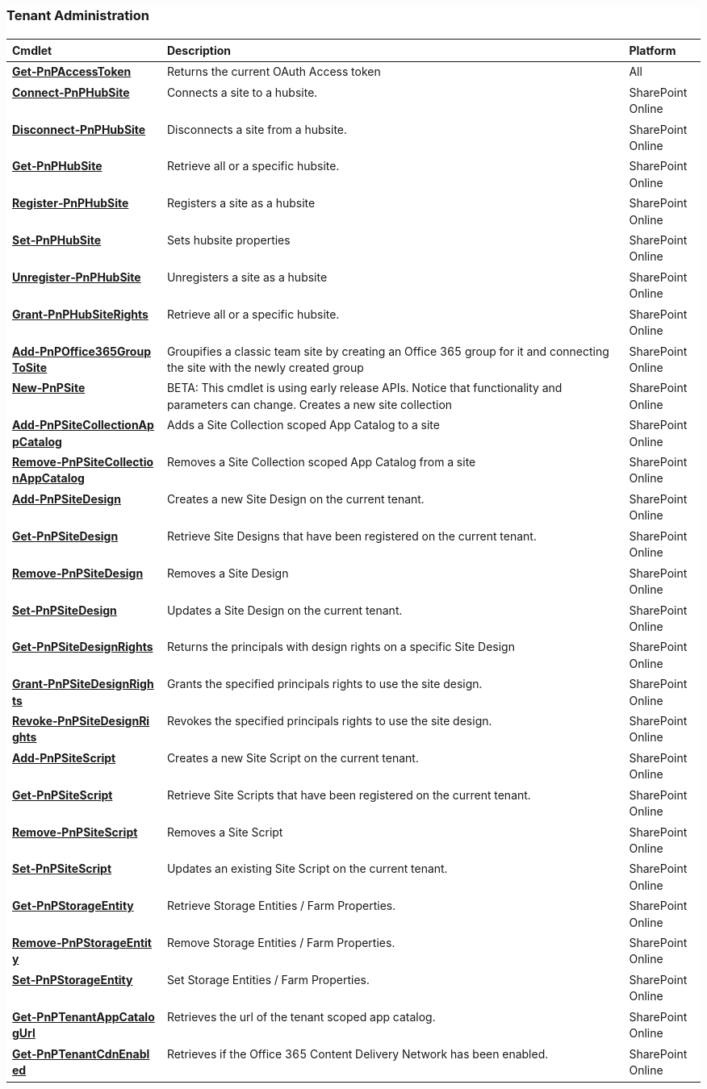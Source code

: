 
### Tenant Administration 
Cmdlet|Description|Platform
:-----|:----------|:-------
**[Get&#8209;PnPAccessToken](../../sharepoint-ps/sharepoint-pnp/Get-PnPAccessToken.md)** |Returns the current OAuth Access token|All
**[Connect&#8209;PnPHubSite](../../sharepoint-ps/sharepoint-pnp/Connect-PnPHubSite.md)** |Connects a site to a hubsite.|SharePoint Online
**[Disconnect&#8209;PnPHubSite](../../sharepoint-ps/sharepoint-pnp/Disconnect-PnPHubSite.md)** |Disconnects a site from a hubsite.|SharePoint Online
**[Get&#8209;PnPHubSite](../../sharepoint-ps/sharepoint-pnp/Get-PnPHubSite.md)** |Retrieve all or a specific hubsite.|SharePoint Online
**[Register&#8209;PnPHubSite](../../sharepoint-ps/sharepoint-pnp/Register-PnPHubSite.md)** |Registers a site as a hubsite|SharePoint Online
**[Set&#8209;PnPHubSite](../../sharepoint-ps/sharepoint-pnp/Set-PnPHubSite.md)** |Sets hubsite properties|SharePoint Online
**[Unregister&#8209;PnPHubSite](../../sharepoint-ps/sharepoint-pnp/Unregister-PnPHubSite.md)** |Unregisters a site as a hubsite|SharePoint Online
**[Grant&#8209;PnPHubSiteRights](../../sharepoint-ps/sharepoint-pnp/Grant-PnPHubSiteRights.md)** |Retrieve all or a specific hubsite.|SharePoint Online
**[Add&#8209;PnPOffice365GroupToSite](../../sharepoint-ps/sharepoint-pnp/Add-PnPOffice365GroupToSite.md)** |Groupifies a classic team site by creating an Office 365 group for it and connecting the site with the newly created group|SharePoint Online
**[New&#8209;PnPSite](../../sharepoint-ps/sharepoint-pnp/New-PnPSite.md)** |BETA: This cmdlet is using early release APIs. Notice that functionality and parameters can change. Creates a new site collection|SharePoint Online
**[Add&#8209;PnPSiteCollectionAppCatalog](../../sharepoint-ps/sharepoint-pnp/Add-PnPSiteCollectionAppCatalog.md)** |Adds a Site Collection scoped App Catalog to a site|SharePoint Online
**[Remove&#8209;PnPSiteCollectionAppCatalog](../../sharepoint-ps/sharepoint-pnp/Remove-PnPSiteCollectionAppCatalog.md)** |Removes a Site Collection scoped App Catalog from a site|SharePoint Online
**[Add&#8209;PnPSiteDesign](../../sharepoint-ps/sharepoint-pnp/Add-PnPSiteDesign.md)** |Creates a new Site Design on the current tenant.|SharePoint Online
**[Get&#8209;PnPSiteDesign](../../sharepoint-ps/sharepoint-pnp/Get-PnPSiteDesign.md)** |Retrieve Site Designs that have been registered on the current tenant.|SharePoint Online
**[Remove&#8209;PnPSiteDesign](../../sharepoint-ps/sharepoint-pnp/Remove-PnPSiteDesign.md)** |Removes a Site Design|SharePoint Online
**[Set&#8209;PnPSiteDesign](../../sharepoint-ps/sharepoint-pnp/Set-PnPSiteDesign.md)** |Updates a Site Design on the current tenant.|SharePoint Online
**[Get&#8209;PnPSiteDesignRights](../../sharepoint-ps/sharepoint-pnp/Get-PnPSiteDesignRights.md)** |Returns the principals with design rights on a specific Site Design|SharePoint Online
**[Grant&#8209;PnPSiteDesignRights](../../sharepoint-ps/sharepoint-pnp/Grant-PnPSiteDesignRights.md)** |Grants the specified principals rights to use the site design.|SharePoint Online
**[Revoke&#8209;PnPSiteDesignRights](../../sharepoint-ps/sharepoint-pnp/Revoke-PnPSiteDesignRights.md)** |Revokes the specified principals rights to use the site design.|SharePoint Online
**[Add&#8209;PnPSiteScript](../../sharepoint-ps/sharepoint-pnp/Add-PnPSiteScript.md)** |Creates a new Site Script on the current tenant.|SharePoint Online
**[Get&#8209;PnPSiteScript](../../sharepoint-ps/sharepoint-pnp/Get-PnPSiteScript.md)** |Retrieve Site Scripts that have been registered on the current tenant.|SharePoint Online
**[Remove&#8209;PnPSiteScript](../../sharepoint-ps/sharepoint-pnp/Remove-PnPSiteScript.md)** |Removes a Site Script|SharePoint Online
**[Set&#8209;PnPSiteScript](../../sharepoint-ps/sharepoint-pnp/Set-PnPSiteScript.md)** |Updates an existing Site Script on the current tenant.|SharePoint Online
**[Get&#8209;PnPStorageEntity](../../sharepoint-ps/sharepoint-pnp/Get-PnPStorageEntity.md)** |Retrieve Storage Entities / Farm Properties.|SharePoint Online
**[Remove&#8209;PnPStorageEntity](../../sharepoint-ps/sharepoint-pnp/Remove-PnPStorageEntity.md)** |Remove Storage Entities / Farm Properties.|SharePoint Online
**[Set&#8209;PnPStorageEntity](../../sharepoint-ps/sharepoint-pnp/Set-PnPStorageEntity.md)** |Set Storage Entities / Farm Properties.|SharePoint Online
**[Get&#8209;PnPTenantAppCatalogUrl](../../sharepoint-ps/sharepoint-pnp/Get-PnPTenantAppCatalogUrl.md)** |Retrieves the url of the tenant scoped app catalog.|SharePoint Online
**[Get&#8209;PnPTenantCdnEnabled](../../sharepoint-ps/sharepoint-pnp/Get-PnPTenantCdnEnabled.md)** |Retrieves if the Office 365 Content Delivery Network has been enabled.|SharePoint Online